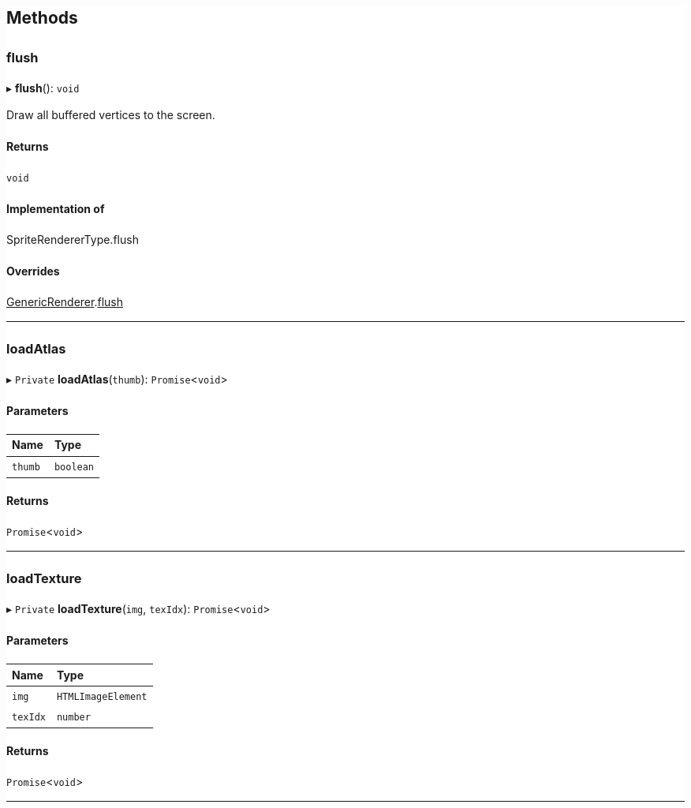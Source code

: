 ## Methods

### flush

▸ **flush**(): `void`

Draw all buffered vertices to the screen.

#### Returns

`void`

#### Implementation of

SpriteRendererType.flush

#### Overrides

[GenericRenderer](GenericRenderer.md).[flush](GenericRenderer.md#flush)

---

### loadAtlas

▸ `Private` **loadAtlas**(`thumb`): `Promise`<`void`\>

#### Parameters

| Name    | Type      |
| :------ | :-------- |
| `thumb` | `boolean` |

#### Returns

`Promise`<`void`\>

---

### loadTexture

▸ `Private` **loadTexture**(`img`, `texIdx`): `Promise`<`void`\>

#### Parameters

| Name     | Type               |
| :------- | :----------------- |
| `img`    | `HTMLImageElement` |
| `texIdx` | `number`           |

#### Returns

`Promise`<`void`\>

---
